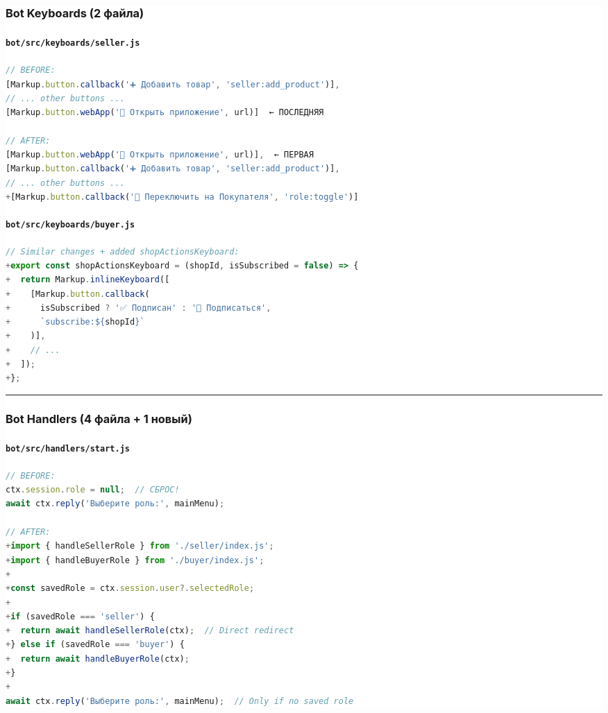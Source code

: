 
### Bot Keyboards (2 файла)

#### `bot/src/keyboards/seller.js`
```javascript
// BEFORE:
[Markup.button.callback('➕ Добавить товар', 'seller:add_product')],
// ... other buttons ...
[Markup.button.webApp('📱 Открыть приложение', url)]  ← ПОСЛЕДНЯЯ

// AFTER:
[Markup.button.webApp('📱 Открыть приложение', url)],  ← ПЕРВАЯ
[Markup.button.callback('➕ Добавить товар', 'seller:add_product')],
// ... other buttons ...
+[Markup.button.callback('🔄 Переключить на Покупателя', 'role:toggle')]
```

#### `bot/src/keyboards/buyer.js`
```javascript
// Similar changes + added shopActionsKeyboard:
+export const shopActionsKeyboard = (shopId, isSubscribed = false) => {
+  return Markup.inlineKeyboard([
+    [Markup.button.callback(
+      isSubscribed ? '✅ Подписан' : '🔔 Подписаться',
+      `subscribe:${shopId}`
+    )],
+    // ...
+  ]);
+};
```

---

### Bot Handlers (4 файла + 1 новый)

#### `bot/src/handlers/start.js`
```javascript
// BEFORE:
ctx.session.role = null;  // СБРОС!
await ctx.reply('Выберите роль:', mainMenu);

// AFTER:
+import { handleSellerRole } from './seller/index.js';
+import { handleBuyerRole } from './buyer/index.js';
+
+const savedRole = ctx.session.user?.selectedRole;
+
+if (savedRole === 'seller') {
+  return await handleSellerRole(ctx);  // Direct redirect
+} else if (savedRole === 'buyer') {
+  return await handleBuyerRole(ctx);
+}
+
await ctx.reply('Выберите роль:', mainMenu);  // Only if no saved role
```

